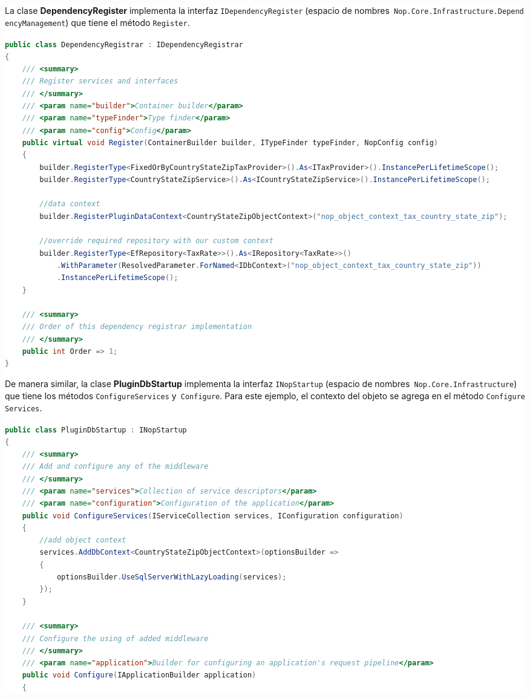 La clase **DependencyRegister** implementa la interfaz `IDependencyRegister` (espacio de nombres` Nop.Core.Infrastructure.DependencyManagement`) que tiene el método `Register`.

```cs
public class DependencyRegistrar : IDependencyRegistrar
{
    /// <summary>
    /// Register services and interfaces
    /// </summary>
    /// <param name="builder">Container builder</param>
    /// <param name="typeFinder">Type finder</param>
    /// <param name="config">Config</param>
    public virtual void Register(ContainerBuilder builder, ITypeFinder typeFinder, NopConfig config)
    {
        builder.RegisterType<FixedOrByCountryStateZipTaxProvider>().As<ITaxProvider>().InstancePerLifetimeScope();
        builder.RegisterType<CountryStateZipService>().As<ICountryStateZipService>().InstancePerLifetimeScope();

        //data context
        builder.RegisterPluginDataContext<CountryStateZipObjectContext>("nop_object_context_tax_country_state_zip");

        //override required repository with our custom context
        builder.RegisterType<EfRepository<TaxRate>>().As<IRepository<TaxRate>>()
            .WithParameter(ResolvedParameter.ForNamed<IDbContext>("nop_object_context_tax_country_state_zip"))
            .InstancePerLifetimeScope();
    }

    /// <summary>
    /// Order of this dependency registrar implementation
    /// </summary>
    public int Order => 1;
}
```

De manera similar, la clase **PluginDbStartup** implementa la interfaz `INopStartup` (espacio de nombres` Nop.Core.Infrastructure`) que tiene los métodos `ConfigureServices` y` Configure`. Para este ejemplo, el contexto del objeto se agrega en el método `ConfigureServices`.

```cs
public class PluginDbStartup : INopStartup
{
    /// <summary>
    /// Add and configure any of the middleware
    /// </summary>
    /// <param name="services">Collection of service descriptors</param>
    /// <param name="configuration">Configuration of the application</param>
    public void ConfigureServices(IServiceCollection services, IConfiguration configuration)
    {
        //add object context
        services.AddDbContext<CountryStateZipObjectContext>(optionsBuilder =>
        {
            optionsBuilder.UseSqlServerWithLazyLoading(services);
        });
    }

    /// <summary>
    /// Configure the using of added middleware
    /// </summary>
    /// <param name="application">Builder for configuring an application's request pipeline</param>
    public void Configure(IApplicationBuilder application)
    {
```